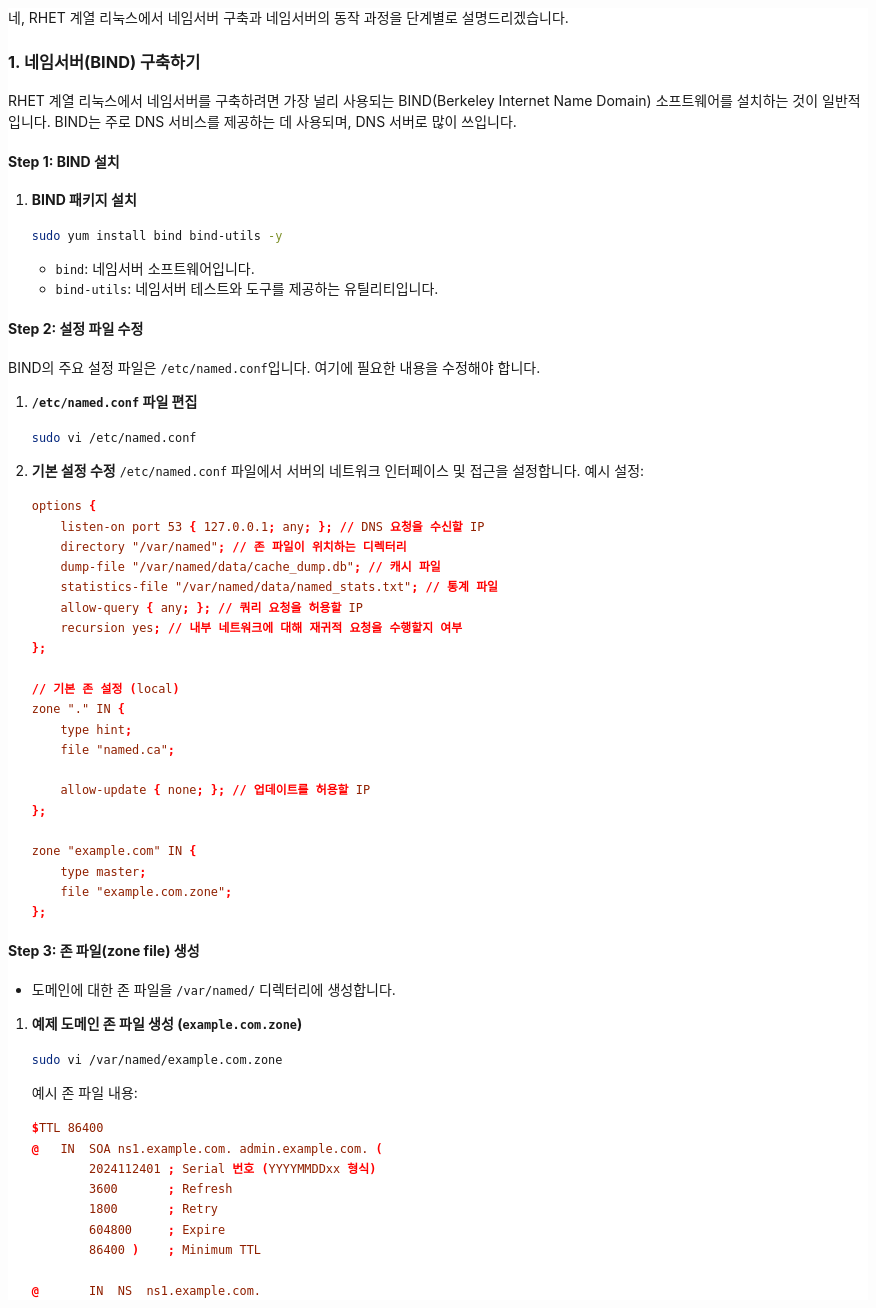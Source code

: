 네, RHET 계열 리눅스에서 네임서버 구축과 네임서버의 동작 과정을 단계별로 설명드리겠습니다.

### 1. 네임서버(BIND) 구축하기
RHET 계열 리눅스에서 네임서버를 구축하려면 가장 널리 사용되는 BIND(Berkeley Internet Name Domain) 소프트웨어를 설치하는 것이 일반적입니다. BIND는 주로 DNS 서비스를 제공하는 데 사용되며, DNS 서버로 많이 쓰입니다.

#### Step 1: BIND 설치
1. **BIND 패키지 설치**
   ```bash
   sudo yum install bind bind-utils -y
   ```
   - `bind`: 네임서버 소프트웨어입니다.
   - `bind-utils`: 네임서버 테스트와 도구를 제공하는 유틸리티입니다.

#### Step 2: 설정 파일 수정
BIND의 주요 설정 파일은 `/etc/named.conf`입니다. 여기에 필요한 내용을 수정해야 합니다.

1. **`/etc/named.conf` 파일 편집**
   ```bash
   sudo vi /etc/named.conf
   ```
   
2. **기본 설정 수정**
   `/etc/named.conf` 파일에서 서버의 네트워크 인터페이스 및 접근을 설정합니다.
   예시 설정:
   ```conf
   options {
       listen-on port 53 { 127.0.0.1; any; }; // DNS 요청을 수신할 IP
       directory "/var/named"; // 존 파일이 위치하는 디렉터리
       dump-file "/var/named/data/cache_dump.db"; // 캐시 파일
       statistics-file "/var/named/data/named_stats.txt"; // 통계 파일
       allow-query { any; }; // 쿼리 요청을 허용할 IP
       recursion yes; // 내부 네트워크에 대해 재귀적 요청을 수행할지 여부
   };

   // 기본 존 설정 (local)
   zone "." IN {
       type hint;
       file "named.ca";

       allow-update { none; }; // 업데이트를 허용할 IP
   };
   
   zone "example.com" IN {
       type master;
       file "example.com.zone";
   };
   ```
   
#### Step 3: 존 파일(zone file) 생성
- 도메인에 대한 존 파일을 `/var/named/` 디렉터리에 생성합니다.
  
1. **예제 도메인 존 파일 생성 (`example.com.zone`)**
   ```bash
   sudo vi /var/named/example.com.zone
   ```
   예시 존 파일 내용:
   ```conf
   $TTL 86400
   @   IN  SOA ns1.example.com. admin.example.com. (
           2024112401 ; Serial 번호 (YYYYMMDDxx 형식)
           3600       ; Refresh
           1800       ; Retry
           604800     ; Expire
           86400 )    ; Minimum TTL

   @       IN  NS  ns1.example.com.
   ```